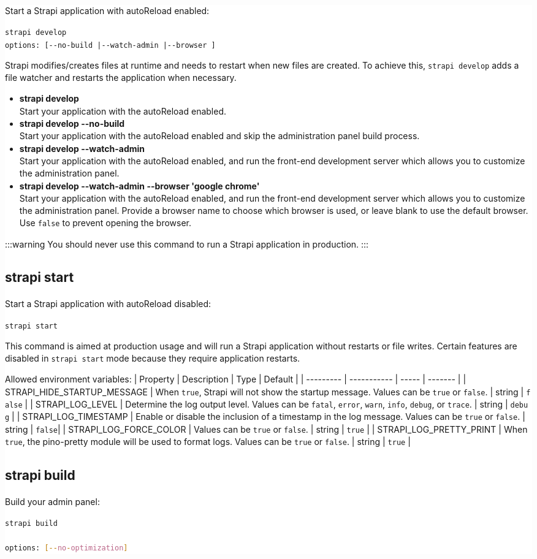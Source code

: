 Start a Strapi application with autoReload enabled:

```
strapi develop
options: [--no-build |--watch-admin |--browser ]
```

Strapi modifies/creates files at runtime and needs to restart when new files are created. To achieve this, `strapi develop` adds a file watcher and restarts the application when necessary.

- **strapi develop**<br/>
  Start your application with the autoReload enabled.
- **strapi develop --no-build**<br/>
  Start your application with the autoReload enabled and skip the administration panel build process.
- **strapi develop --watch-admin**<br/>
  Start your application with the autoReload enabled, and run the front-end development server which allows you to customize the administration panel.
- **strapi develop --watch-admin --browser 'google chrome'**<br/>
  Start your application with the autoReload enabled, and run the front-end development server which allows you to customize the administration panel. Provide a browser name to choose which browser is used, or leave blank to use the default browser. Use `false` to prevent opening the browser.

:::warning
You should never use this command to run a Strapi application in production.
:::

## strapi start

Start a Strapi application with autoReload disabled:

```
strapi start
```

This command is aimed at production usage and will run a Strapi application without restarts or file writes.
Certain features are disabled in `strapi start` mode because they require application restarts.

Allowed environment variables:
| Property | Description | Type | Default |
| --------- | ----------- | ----- | ------- |
| STRAPI_HIDE_STARTUP_MESSAGE | When `true`, Strapi will not show the startup message. Values can be `true` or `false`. | string | `false` |
| STRAPI_LOG_LEVEL | Determine the log output level. Values can be `fatal`, `error`, `warn`, `info`, `debug`, or `trace`. | string | `debug` |
| STRAPI_LOG_TIMESTAMP | Enable or disable the inclusion of a timestamp in the log message. Values can be `true` or `false`. | string | `false`|
| STRAPI_LOG_FORCE_COLOR | Values can be `true` or `false`. | string | `true` |
| STRAPI_LOG_PRETTY_PRINT | When `true`, the pino-pretty module will be used to format logs. Values can be `true` or `false`. | string | `true` |

## strapi build

Build your admin panel:

```bash
strapi build

options: [--no-optimization]
```
